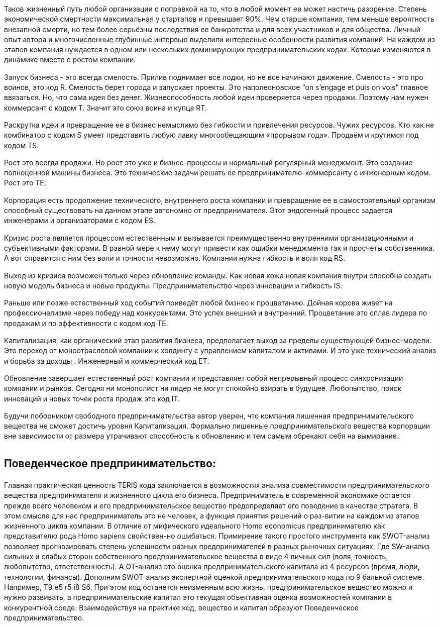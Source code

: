 Таков жизненный путь любой организации с поправкой на то, что в любой момент ее может настичь разорение. Степень экономической смертности максимальная у стартапов и превышает 90%. Чем старше компания, тем меньше вероятность внезапной смерти, но тем более серьёзны последствия ее банкротства и для всех участников и для общества. Личный опыт автора и многочисленные глубинные интервью выделили интересные особенности развития компаний. На каждом из этапов компания нуждается в одном или нескольких доминирующих предпринимательских кодах. Которые изменяются в динамике вместе с ростом компании.

Запуск бизнеса - это всегда смелость. Прилив поднимает все лодки, но не все начинают движение. Смелость - это про воинов, это код R. Смелость берет города и запускает проекты. Это наполеоновское “on s’engage et puis on vois” главное ввязаться. Но, что сама идея без денег. Жизнеспособность любой идеи проверяется через продажи. Поэтому нам нужен коммерсант с кодом Т. Значит это союз воина и купца RT.

Раскрутка идеи и превращение ее в бизнес немыслимо без гибкости и привлечения ресурсов. Чужих ресурсов. Кто как не комбинатор с кодом S умеет представить любую лавку многообещающим «прорывом года». Продаём и крутимся под кодом TS.

Рост это всегда продажи. Но рост это уже и бизнес-процессы и нормальный регулярный менеджмент. Это создание полноценной машины бизнеса. Это технические задачи решать ее предпринимателю-коммерсанту с инженерным кодом. Рост это TE.

Корпорация есть продолжение технического, внутреннего роста компании и превращение ее в самостоятельный организм способный существовать на данном этапе автономно от предпринимателя. Этот эндогенный процесс задается инженерами и организаторами с кодом ES.

Кризис роста является процессом естественным и вызывается преимущественно внутренними организационными и субъективными факторами. В равной мере к нему могут привести как ошибки менеджмента так и просчеты собственника. А вот справится с ним без воли и точности невозможно. Компании нужна гибкость и воля код RS.

Выход из кризиса возможен только через обновление команды. Как новая кожа новая компания внутри способна создать новую модель бизнеса и новые продукты. Предпринимательство через инновации и гибкость IS.

Раньше или позже естественный ход событий приведёт любой бизнес к процветанию. Дойная корова живет на профессионализме через победу над конкурентами. Это успех внешний и внутренний. Процветание это сплав лидера по продажам и по эффективности с кодом код TE.

Капитализация, как органический этап развития бизнеса, предполагает выход за пределы существующей бизнес-модели. Это переход от моноотраслевой компании к холдингу с управлением капиталом и активами. И это уже технический анализ и борьба за доходы . Инженерный и коммерческий код ET.

Обновление завершает естественный рост компании и представляет собой непрерывный процесс синхронизации компании и рынков. Сегодня ни монополист ни лидер не могут спокойно взирать в будущее. Любопытство, поиск инноваций и новых точек роста продаж это код IT.

Будучи поборником свободного предпринимательства автор уверен, что компания лишенная предпринимательского вещества не сможет достичь уровня Капитализация. Формально лишенные предпринимательского вещества корпорации вне зависимости от размера утрачивают способность к обновлению и тем самым обрекают себя на вымирание.

## Поведенческое предпринимательство:

Главная практическая ценность TERIS кода заключается в возможностях анализа совместимости предпринимательского вещества предпринимателя и жизненного цикла его бизнеса. Предприниматель в современной экономике остается прежде всего человеком и его предпринимательское вещество предопределяет его поведение в качестве стратега. В этом смысле для нас предприниматель это не человек, а функция принятия решений о раз-витии на каждом из этапов жизненного цикла компании. В отличие от мифического идеального Homo economicus предпринимателю как представителю рода Homo sapiens свойствен-но ошибаться. Примирение такого простого инструмента как SWOT-анализ позволяет прогнозировать степень успешности разных предпринимателей в разных рыночных ситуациях. Где SW-анализ сильных и слабых сторон собственного предпринимательское веществa в виде 4 личных сил (воля, точность, любопытство, ответственность). А OT-анализ это оценка предпринимательского капитала из 4 ресурсов (время, люди, технологии, финансы). Дополним SWOT-анализ экспертной оценкой предпринимательского кода по 9 бальной системе. Например, T9 e5 r5 i8 S6. При этом код останется неизменным всю жизнь, предпринимательское вещество можно и нужно развивать, а предпринимательские капитал это текущая объективная оценка возможностей компании в конкурентной среде. Взаимодействуя на практике код, вещество и капитал образуют Поведенческое предпринимательство.